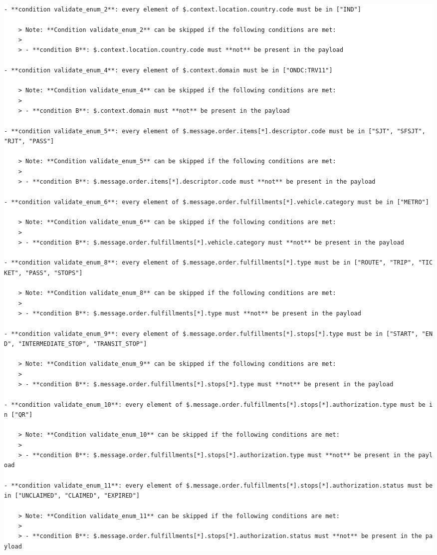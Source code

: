	- **condition validate_enum_2**: every element of $.context.location.country.code must be in ["IND"]
	
		> Note: **Condition validate_enum_2** can be skipped if the following conditions are met:
		>
		> - **condition B**: $.context.location.country.code must **not** be present in the payload
	
	- **condition validate_enum_4**: every element of $.context.domain must be in ["ONDC:TRV11"]
	
		> Note: **Condition validate_enum_4** can be skipped if the following conditions are met:
		>
		> - **condition B**: $.context.domain must **not** be present in the payload
	
	- **condition validate_enum_5**: every element of $.message.order.items[*].descriptor.code must be in ["SJT", "SFSJT", "RJT", "PASS"]
	
		> Note: **Condition validate_enum_5** can be skipped if the following conditions are met:
		>
		> - **condition B**: $.message.order.items[*].descriptor.code must **not** be present in the payload
	
	- **condition validate_enum_6**: every element of $.message.order.fulfillments[*].vehicle.category must be in ["METRO"]
	
		> Note: **Condition validate_enum_6** can be skipped if the following conditions are met:
		>
		> - **condition B**: $.message.order.fulfillments[*].vehicle.category must **not** be present in the payload
	
	- **condition validate_enum_8**: every element of $.message.order.fulfillments[*].type must be in ["ROUTE", "TRIP", "TICKET", "PASS", "STOPS"]
	
		> Note: **Condition validate_enum_8** can be skipped if the following conditions are met:
		>
		> - **condition B**: $.message.order.fulfillments[*].type must **not** be present in the payload
	
	- **condition validate_enum_9**: every element of $.message.order.fulfillments[*].stops[*].type must be in ["START", "END", "INTERMEDIATE_STOP", "TRANSIT_STOP"]
	
		> Note: **Condition validate_enum_9** can be skipped if the following conditions are met:
		>
		> - **condition B**: $.message.order.fulfillments[*].stops[*].type must **not** be present in the payload
	
	- **condition validate_enum_10**: every element of $.message.order.fulfillments[*].stops[*].authorization.type must be in ["QR"]
	
		> Note: **Condition validate_enum_10** can be skipped if the following conditions are met:
		>
		> - **condition B**: $.message.order.fulfillments[*].stops[*].authorization.type must **not** be present in the payload
	
	- **condition validate_enum_11**: every element of $.message.order.fulfillments[*].stops[*].authorization.status must be in ["UNCLAIMED", "CLAIMED", "EXPIRED"]
	
		> Note: **Condition validate_enum_11** can be skipped if the following conditions are met:
		>
		> - **condition B**: $.message.order.fulfillments[*].stops[*].authorization.status must **not** be present in the payload
	